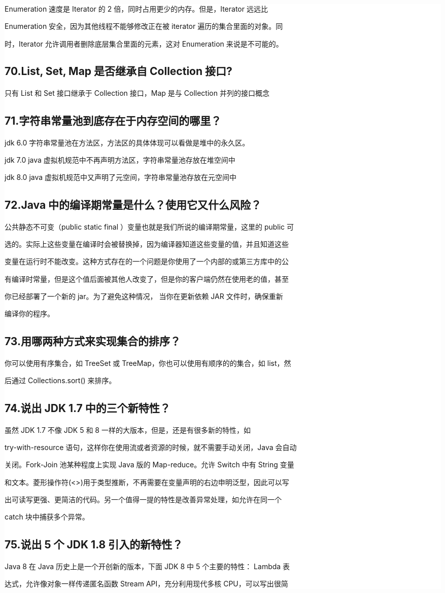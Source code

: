 Enumeration 速度是 Iterator 的 2 倍，同时占用更少的内存。但是，Iterator 远远比 

Enumeration 安全，因为其他线程不能够修改正在被 iterator 遍历的集合里面的对象。同 

时，Iterator 允许调用者删除底层集合里面的元素，这对 Enumeration 来说是不可能的。 

## 70.List, Set, Map 是否继承自 Collection 接口? 

只有 List 和 Set 接口继承于 Collection 接口，Map 是与 Collection 并列的接口概念 

## 71.字符串常量池到底存在于内存空间的哪里？ 

jdk 6.0 字符串常量池在方法区，方法区的具体体现可以看做是堆中的永久区。 

jdk 7.0 java 虚拟机规范中不再声明方法区，字符串常量池存放在堆空间中 

jdk 8.0 java 虚拟机规范中又声明了元空间，字符串常量池存放在元空间中 

## 72.Java 中的编译期常量是什么？使用它又什么风险？ 

公共静态不可变（public static final ）变量也就是我们所说的编译期常量，这里的 public 可 

选的。实际上这些变量在编译时会被替换掉，因为编译器知道这些变量的值，并且知道这些 

变量在运行时不能改变。这种方式存在的一个问题是你使用了一个内部的或第三方库中的公 

有编译时常量，但是这个值后面被其他人改变了，但是你的客户端仍然在使用老的值，甚至 

你已经部署了一个新的 jar。为了避免这种情况， 当你在更新依赖 JAR 文件时，确保重新 

编译你的程序。 

## 73.用哪两种方式来实现集合的排序？ 

你可以使用有序集合，如 TreeSet 或 TreeMap，你也可以使用有顺序的的集合，如 list，然 

后通过 Collections.sort() 来排序。 

## 74.说出 JDK 1.7 中的三个新特性？ 

虽然 JDK 1.7 不像 JDK 5 和 8 一样的大版本，但是，还是有很多新的特性，如 

try-with-resource 语句，这样你在使用流或者资源的时候，就不需要手动关闭，Java 会自动 

关闭。Fork-Join 池某种程度上实现 Java 版的 Map-reduce。允许 Switch 中有 String 变量 

和文本。菱形操作符(<>)用于类型推断，不再需要在变量声明的右边申明泛型，因此可以写 

出可读写更强、更简洁的代码。另一个值得一提的特性是改善异常处理，如允许在同一个 

catch 块中捕获多个异常。

## 75.说出 5 个 JDK 1.8 引入的新特性？ 

Java 8 在 Java 历史上是一个开创新的版本，下面 JDK 8 中 5 个主要的特性： Lambda 表 

达式，允许像对象一样传递匿名函数 Stream API，充分利用现代多核 CPU，可以写出很简 
